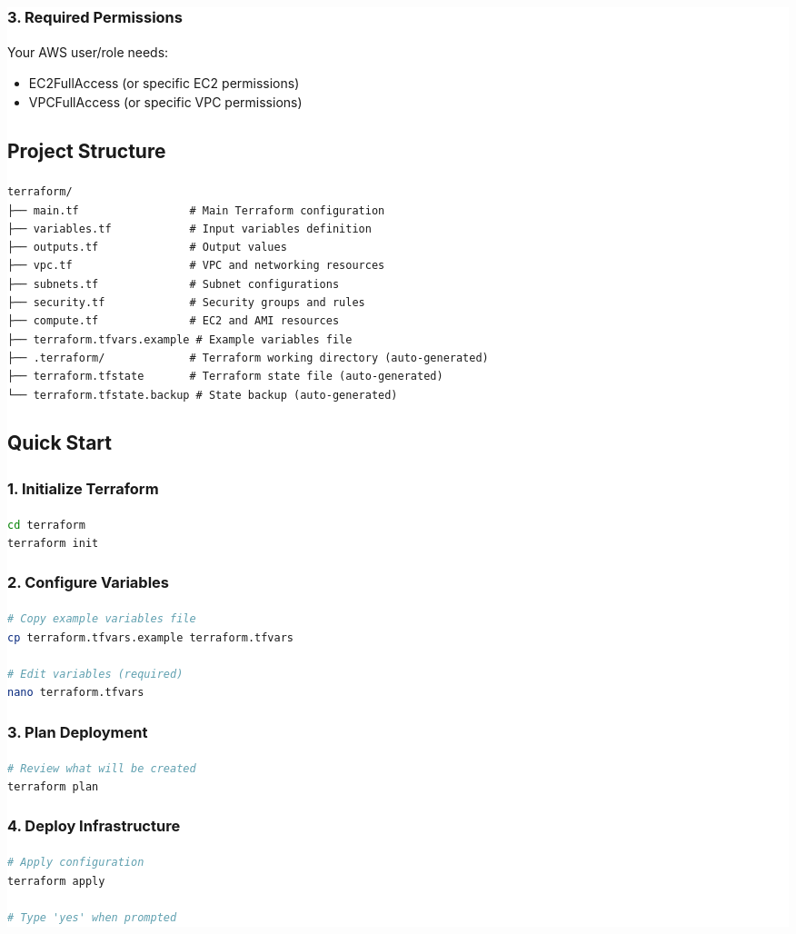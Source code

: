 ### 3. Required Permissions
Your AWS user/role needs:
- EC2FullAccess (or specific EC2 permissions)
- VPCFullAccess (or specific VPC permissions)

## Project Structure

```
terraform/
├── main.tf                 # Main Terraform configuration
├── variables.tf            # Input variables definition
├── outputs.tf              # Output values
├── vpc.tf                  # VPC and networking resources
├── subnets.tf              # Subnet configurations
├── security.tf             # Security groups and rules
├── compute.tf              # EC2 and AMI resources
├── terraform.tfvars.example # Example variables file
├── .terraform/             # Terraform working directory (auto-generated)
├── terraform.tfstate       # Terraform state file (auto-generated)
└── terraform.tfstate.backup # State backup (auto-generated)
```

## Quick Start

### 1. Initialize Terraform
```bash
cd terraform
terraform init
```

### 2. Configure Variables
```bash
# Copy example variables file
cp terraform.tfvars.example terraform.tfvars

# Edit variables (required)
nano terraform.tfvars
```

### 3. Plan Deployment
```bash
# Review what will be created
terraform plan
```

### 4. Deploy Infrastructure
```bash
# Apply configuration
terraform apply

# Type 'yes' when prompted
```

